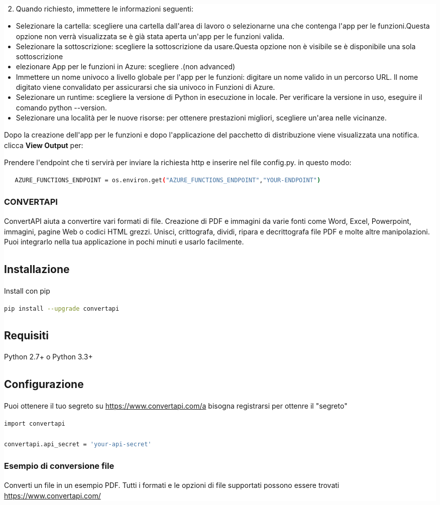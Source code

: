 2. Quando richiesto, immettere le informazioni seguenti:
* Selezionare la cartella: scegliere una cartella dall'area di lavoro o selezionarne una che contenga l'app per le funzioni.Questa opzione non verrà visualizzata se è già stata aperta un'app per le funzioni valida.
* Selezionare la sottoscrizione: scegliere la sottoscrizione da usare.Questa opzione non è visibile se è disponibile una sola sottoscrizione
* elezionare App per le funzioni in Azure: scegliere .(non advanced)
* Immettere un nome univoco a livello globale per l'app per le funzioni: digitare un nome valido in un percorso URL. Il nome digitato viene convalidato per assicurarsi che sia univoco in Funzioni di Azure.
* Selezionare un runtime: scegliere la versione di Python in esecuzione in locale. Per verificare la versione in uso, eseguire il comando python --version.
* Selezionare una località per le nuove risorse: per ottenere prestazioni migliori, scegliere un'area nelle vicinanze.

Dopo la creazione dell'app per le funzioni e dopo l'applicazione del pacchetto di distribuzione viene visualizzata una notifica. clicca **View Output** per:

Prendere l'endpoint che ti servirà per inviare la richiesta http e inserire nel file config.py. in questo modo:

```sh
   AZURE_FUNCTIONS_ENDPOINT = os.environ.get("AZURE_FUNCTIONS_ENDPOINT","YOUR-ENDPOINT")
```

### CONVERTAPI
ConvertAPI aiuta a convertire vari formati di file. Creazione di PDF e immagini da varie fonti come Word, Excel, Powerpoint, immagini, pagine Web o codici HTML grezzi. Unisci, crittografa, dividi, ripara e decrittografa file PDF e molte altre manipolazioni. Puoi integrarlo nella tua applicazione in pochi minuti e usarlo facilmente.

## Installazione
Install con pip
```sh
pip install --upgrade convertapi
```

## Requisiti
Python 2.7+ o Python 3.3+

## Configurazione
Puoi ottenere il tuo segreto su https://www.convertapi.com/a bisogna registrarsi per ottenre il "segreto"
```sh
import convertapi

convertapi.api_secret = 'your-api-secret'
```

### Esempio di conversione file
Converti un file in un esempio PDF. Tutti i formati e le opzioni di file supportati possono essere trovati https://www.convertapi.com/
